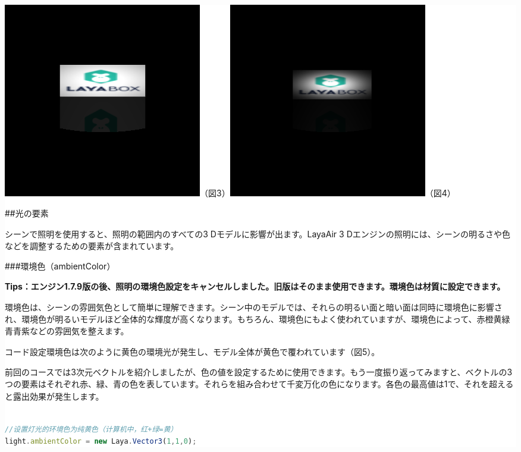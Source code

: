 ![3](img/3.png)（図3）![4](img/4.png)（図4）<br/>



##光の要素

シーンで照明を使用すると、照明の範囲内のすべての3 Dモデルに影響が出ます。LayaAir 3 Dエンジンの照明には、シーンの明るさや色などを調整するための要素が含まれています。

###環境色（ambientColor）

**Tips：エンジン1.7.9版の後、照明の環境色設定をキャンセルしました。旧版はそのまま使用できます。環境色は材質に設定できます。**

環境色は、シーンの雰囲気色として簡単に理解できます。シーン中のモデルでは、それらの明るい面と暗い面は同時に環境色に影響され、環境色が明るいモデルほど全体的な輝度が高くなります。もちろん、環境色にもよく使われていますが、環境色によって、赤橙黄緑青青紫などの雰囲気を整えます。

コード設定環境色は次のように黄色の環境光が発生し、モデル全体が黄色で覆われています（図5）。

前回のコースでは3次元ベクトルを紹介しましたが、色の値を設定するために使用できます。もう一度振り返ってみますと、ベクトルの3つの要素はそれぞれ赤、緑、青の色を表しています。それらを組み合わせて千変万化の色になります。各色の最高値は1で、それを超えると露出効果が発生します。


```javascript

//设置灯光的环境色为纯黄色（计算机中，红+绿=黄）
light.ambientColor = new Laya.Vector3(1,1,0);
```
